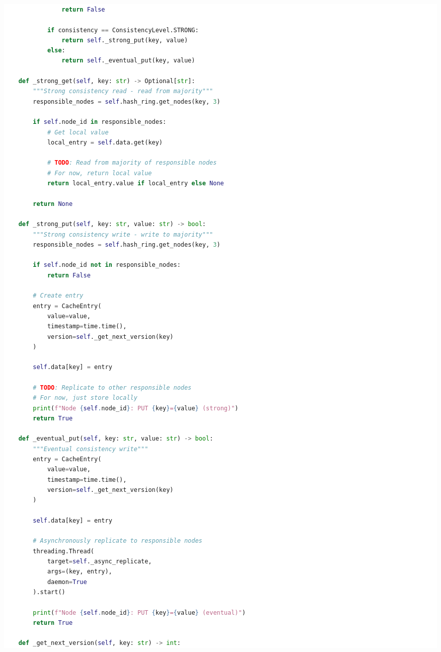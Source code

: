 ```python
                return False
            
            if consistency == ConsistencyLevel.STRONG:
                return self._strong_put(key, value)
            else:
                return self._eventual_put(key, value)
    
    def _strong_get(self, key: str) -> Optional[str]:
        """Strong consistency read - read from majority"""
        responsible_nodes = self.hash_ring.get_nodes(key, 3)
        
        if self.node_id in responsible_nodes:
            # Get local value
            local_entry = self.data.get(key)
            
            # TODO: Read from majority of responsible nodes
            # For now, return local value
            return local_entry.value if local_entry else None
        
        return None
    
    def _strong_put(self, key: str, value: str) -> bool:
        """Strong consistency write - write to majority"""
        responsible_nodes = self.hash_ring.get_nodes(key, 3)
        
        if self.node_id not in responsible_nodes:
            return False
        
        # Create entry
        entry = CacheEntry(
            value=value,
            timestamp=time.time(),
            version=self._get_next_version(key)
        )
        
        self.data[key] = entry
        
        # TODO: Replicate to other responsible nodes
        # For now, just store locally
        print(f"Node {self.node_id}: PUT {key}={value} (strong)")
        return True
    
    def _eventual_put(self, key: str, value: str) -> bool:
        """Eventual consistency write"""
        entry = CacheEntry(
            value=value,
            timestamp=time.time(),
            version=self._get_next_version(key)
        )
        
        self.data[key] = entry
        
        # Asynchronously replicate to responsible nodes
        threading.Thread(
            target=self._async_replicate,
            args=(key, entry),
            daemon=True
        ).start()
        
        print(f"Node {self.node_id}: PUT {key}={value} (eventual)")
        return True
    
    def _get_next_version(self, key: str) -> int:
```